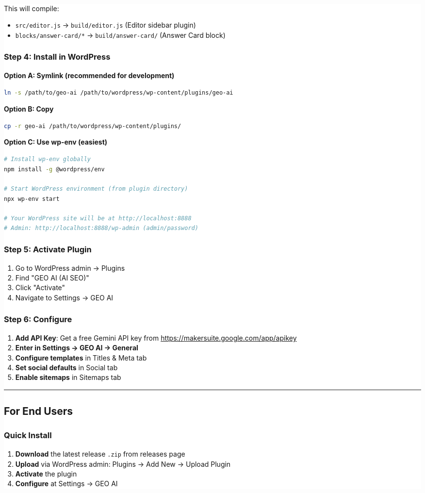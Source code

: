 This will compile:
- `src/editor.js` → `build/editor.js` (Editor sidebar plugin)
- `blocks/answer-card/*` → `build/answer-card/` (Answer Card block)

### Step 4: Install in WordPress

**Option A: Symlink (recommended for development)**
```bash
ln -s /path/to/geo-ai /path/to/wordpress/wp-content/plugins/geo-ai
```

**Option B: Copy**
```bash
cp -r geo-ai /path/to/wordpress/wp-content/plugins/
```

**Option C: Use wp-env (easiest)**
```bash
# Install wp-env globally
npm install -g @wordpress/env

# Start WordPress environment (from plugin directory)
npx wp-env start

# Your WordPress site will be at http://localhost:8888
# Admin: http://localhost:8888/wp-admin (admin/password)
```

### Step 5: Activate Plugin

1. Go to WordPress admin → Plugins
2. Find "GEO AI (AI SEO)"
3. Click "Activate"
4. Navigate to Settings → GEO AI

### Step 6: Configure

1. **Add API Key**: Get a free Gemini API key from https://makersuite.google.com/app/apikey
2. **Enter in Settings → GEO AI → General**
3. **Configure templates** in Titles & Meta tab
4. **Set social defaults** in Social tab
5. **Enable sitemaps** in Sitemaps tab

---

## For End Users

### Quick Install

1. **Download** the latest release `.zip` from releases page
2. **Upload** via WordPress admin: Plugins → Add New → Upload Plugin
3. **Activate** the plugin
4. **Configure** at Settings → GEO AI
